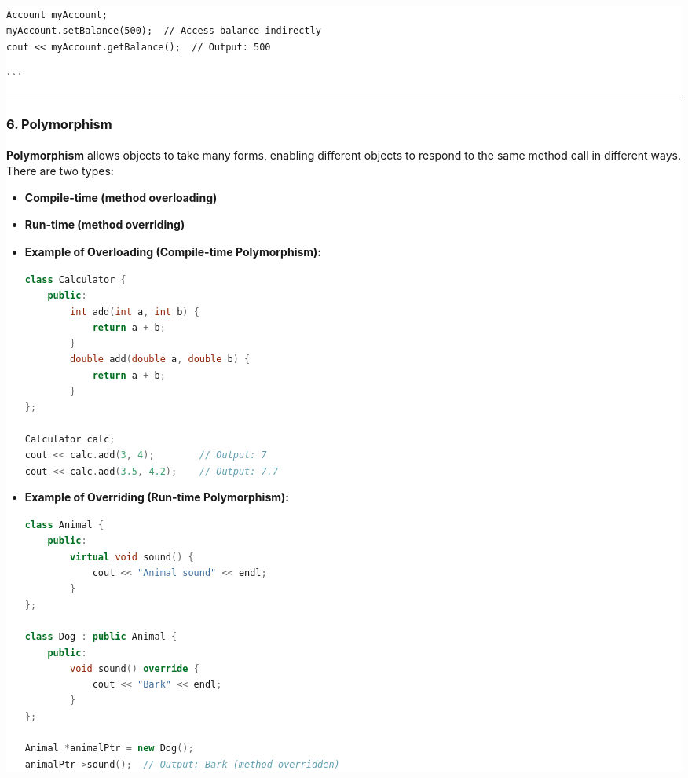     Account myAccount;
    myAccount.setBalance(500);  // Access balance indirectly
    cout << myAccount.getBalance();  // Output: 500

    ```


---

### 6. **Polymorphism**

**Polymorphism** allows objects to take many forms, enabling different objects to respond to the same method call in different ways. There are two types:

- **Compile-time (method overloading)**
- **Run-time (method overriding)**
- **Example of Overloading (Compile-time Polymorphism):**

    ```cpp
    class Calculator {
        public:
            int add(int a, int b) {
                return a + b;
            }
            double add(double a, double b) {
                return a + b;
            }
    };

    Calculator calc;
    cout << calc.add(3, 4);        // Output: 7
    cout << calc.add(3.5, 4.2);    // Output: 7.7

    ```

- **Example of Overriding (Run-time Polymorphism):**

    ```cpp
    class Animal {
        public:
            virtual void sound() {
                cout << "Animal sound" << endl;
            }
    };

    class Dog : public Animal {
        public:
            void sound() override {
                cout << "Bark" << endl;
            }
    };

    Animal *animalPtr = new Dog();
    animalPtr->sound();  // Output: Bark (method overridden)

    ```
